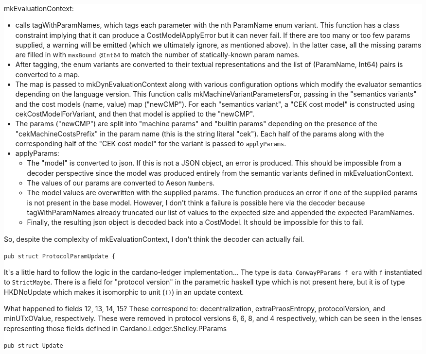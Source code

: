 mkEvaluationContext:
- calls tagWithParamNames, which tags each parameter with the nth ParamName enum
  variant. This function has a class constraint implying that it can produce a
  CostModelApplyError but it can never fail. If there are too many or too few
  params supplied, a warning will be emitted (which we ultimately ignore, as
  mentioned above). In the latter case, all the missing params are filled in
  with `maxBound @Int64` to match the number of statically-known param names.
- After tagging, the enum variants are converted to their textual
  representations and the list of (ParamName, Int64) pairs is converted to a
  map.
- The map is passed to mkDynEvaluationContext along with various configuration
  options which modify the evaluator semantics depending on the language
  version. This function calls mkMachineVariantParametersFor, passing in the
  "semantics variants" and the cost models (name, value) map ("newCMP"). For each
  "semantics variant", a "CEK cost model" is constructed using
  cekCostModelForVariant, and then that model is applied to the "newCMP".
- The params ("newCMP") are split into "machine params" and "builtin params"
  depending on the presence of the "cekMachineCostsPrefix" in the param name
  (this is the string literal "cek").  Each half of the params along with the
  corresponding half of the "CEK cost model" for the variant is passed to
  `applyParams`.
- applyParams:
  - The "model" is converted to json. If this is not a JSON object, an error is
    produced. This should be impossible from a decoder perspective since the model
    was produced entirely from the semantic variants defined in mkEvaluationContext.
  - The values of our params are converted to Aeson `Number`s.
  - The model values are overwritten with the supplied params. The function
    produces an error if one of the supplied params is not present in the base
    model. However, I don't think a failure is possible here via the decoder
    because tagWithParamNames already truncated our list of values to the
    expected size and appended the expected ParamNames.
  - Finally, the resulting json object is decoded back into a CostModel. It
    should be impossible for this to fail.

So, despite the complexity of mkEvaluationContext, I don't think the decoder can
actually fail.

```
pub struct ProtocolParamUpdate {
```

It's a little hard to follow the logic in the cardano-ledger implementation...
The type is `data ConwayPParams f era` with `f` instantiated to `StrictMaybe`.
There is a field for "protocol version" in the parametric haskell type which is
not present here, but it is of type HKDNoUpdate which makes it isomorphic to
unit (`()`) in an update context.

What happened to fields 12, 13, 14, 15? These correspond to: decentralization,
extraPraosEntropy, protocolVersion, and minUTxOValue, respectively. These were
removed in protocol versions 6, 6, 8, and 4 respectively, which can be seen in
the lenses representing those fields defined in Cardano.Ledger.Shelley.PParams



```
pub struct Update
```
